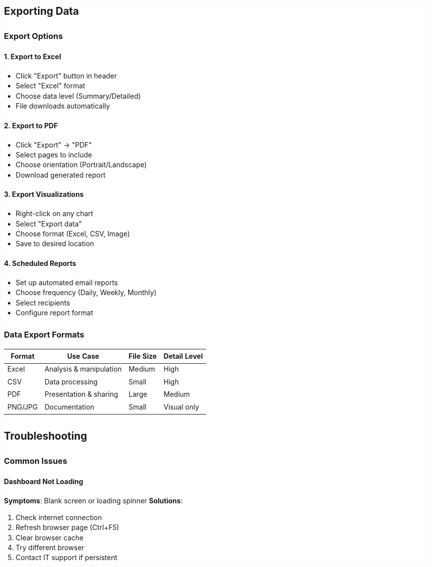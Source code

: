 ## Exporting Data

### Export Options

#### 1. **Export to Excel**
- Click "Export" button in header
- Select "Excel" format
- Choose data level (Summary/Detailed)
- File downloads automatically

#### 2. **Export to PDF**
- Click "Export" → "PDF"
- Select pages to include
- Choose orientation (Portrait/Landscape)
- Download generated report

#### 3. **Export Visualizations**
- Right-click on any chart
- Select "Export data"
- Choose format (Excel, CSV, Image)
- Save to desired location

#### 4. **Scheduled Reports**
- Set up automated email reports
- Choose frequency (Daily, Weekly, Monthly)
- Select recipients
- Configure report format

### Data Export Formats

| Format | Use Case | File Size | Detail Level |
|--------|----------|-----------|--------------|
| Excel | Analysis & manipulation | Medium | High |
| CSV | Data processing | Small | High |
| PDF | Presentation & sharing | Large | Medium |
| PNG/JPG | Documentation | Small | Visual only |

## Troubleshooting

### Common Issues

#### Dashboard Not Loading
**Symptoms**: Blank screen or loading spinner
**Solutions**:
1. Check internet connection
2. Refresh browser page (Ctrl+F5)
3. Clear browser cache
4. Try different browser
5. Contact IT support if persistent
